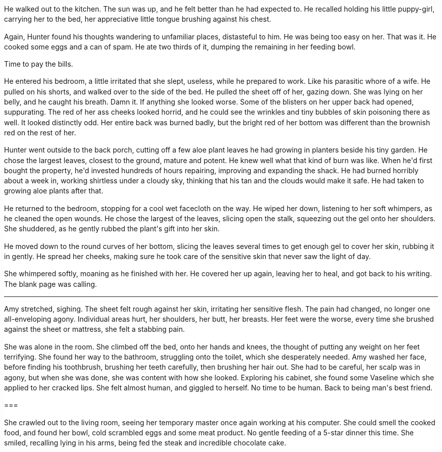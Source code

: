 He walked out to the kitchen. The sun was up, and he felt better than he had expected to. He recalled holding his little puppy-girl, carrying her to the bed, her appreciative little tongue brushing against his chest. 

Again, Hunter found his thoughts wandering to unfamiliar places, distasteful to him. He was being too easy on her. That was it. He cooked some eggs and a can of spam. He ate two thirds of it, dumping the remaining in her feeding bowl. 

Time to pay the bills. 

He entered his bedroom, a little irritated that she slept, useless, while he prepared to work. Like his parasitic whore of a wife. He pulled on his shorts, and walked over to the side of the bed. He pulled the sheet off of her, gazing down. She was lying on her belly, and he caught his breath. Damn it. If anything she looked worse. Some of the blisters on her upper back had opened, suppurating. The red of her ass cheeks looked horrid, and he could see the wrinkles and tiny bubbles of skin poisoning there as well. It looked distinctly odd. Her entire back was burned badly, but the bright red of her bottom was different than the brownish red on the rest of her. 

Hunter went outside to the back porch, cutting off a few aloe plant leaves he had growing in planters beside his tiny garden. He chose the largest leaves, closest to the ground, mature and potent. He knew well what that kind of burn was like. When he'd first bought the property, he'd invested hundreds of hours repairing, improving and expanding the shack. He had burned horribly about a week in, working shirtless under a cloudy sky, thinking that his tan and the clouds would make it safe. He had taken to growing aloe plants after that. 

He returned to the bedroom, stopping for a cool wet facecloth on the way. He wiped her down, listening to her soft whimpers, as he cleaned the open wounds. He chose the largest of the leaves, slicing open the stalk, squeezing out the gel onto her shoulders. She shuddered, as he gently rubbed the plant's gift into her skin. 

He moved down to the round curves of her bottom, slicing the leaves several times to get enough gel to cover her skin, rubbing it in gently. He spread her cheeks, making sure he took care of the sensitive skin that never saw the light of day. 

She whimpered softly, moaning as he finished with her. He covered her up again, leaving her to heal, and got back to his writing. The blank page was calling. 

* * * 

Amy stretched, sighing. The sheet felt rough against her skin, irritating her sensitive flesh. The pain had changed, no longer one all-enveloping agony. Individual areas hurt, her shoulders, her butt, her breasts. Her feet were the worse, every time she brushed against the sheet or mattress, she felt a stabbing pain. 

She was alone in the room. She climbed off the bed, onto her hands and knees, the thought of putting any weight on her feet terrifying. She found her way to the bathroom, struggling onto the toilet, which she desperately needed. Amy washed her face, before finding his toothbrush, brushing her teeth carefully, then brushing her hair out. She had to be careful, her scalp was in agony, but when she was done, she was content with how she looked. Exploring his cabinet, she found some Vaseline which she applied to her cracked lips. She felt almost human, and giggled to herself. No time to be human. Back to being man's best friend.  

===

She crawled out to the living room, seeing her temporary master once again working at his computer. She could smell the cooked food, and found her bowl, cold scrambled eggs and some meat product. No gentle feeding of a 5-star dinner this time. She smiled, recalling lying in his arms, being fed the steak and incredible chocolate cake. 
